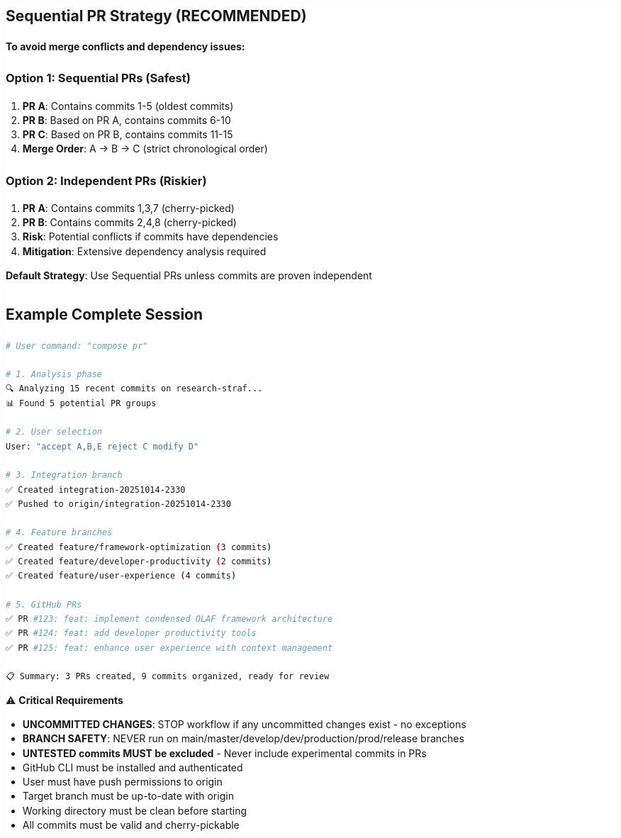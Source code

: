 ## Sequential PR Strategy (RECOMMENDED)
**To avoid merge conflicts and dependency issues:**

### Option 1: Sequential PRs (Safest)
1. **PR A**: Contains commits 1-5 (oldest commits)
2. **PR B**: Based on PR A, contains commits 6-10  
3. **PR C**: Based on PR B, contains commits 11-15
4. **Merge Order**: A → B → C (strict chronological order)

### Option 2: Independent PRs (Riskier)
1. **PR A**: Contains commits 1,3,7 (cherry-picked)
2. **PR B**: Contains commits 2,4,8 (cherry-picked)  
3. **Risk**: Potential conflicts if commits have dependencies
4. **Mitigation**: Extensive dependency analysis required

**Default Strategy**: Use Sequential PRs unless commits are proven independent

## Example Complete Session
```bash
# User command: "compose pr"

# 1. Analysis phase
🔍 Analyzing 15 recent commits on research-straf...
📊 Found 5 potential PR groups

# 2. User selection
User: "accept A,B,E reject C modify D"

# 3. Integration branch
✅ Created integration-20251014-2330
✅ Pushed to origin/integration-20251014-2330

# 4. Feature branches
✅ Created feature/framework-optimization (3 commits)
✅ Created feature/developer-productivity (2 commits)  
✅ Created feature/user-experience (4 commits)

# 5. GitHub PRs
✅ PR #123: feat: implement condensed OLAF framework architecture
✅ PR #124: feat: add developer productivity tools
✅ PR #125: feat: enhance user experience with context management

📋 Summary: 3 PRs created, 9 commits organized, ready for review
```

⚠️ **Critical Requirements**
- **UNCOMMITTED CHANGES**: STOP workflow if any uncommitted changes exist - no exceptions
- **BRANCH SAFETY**: NEVER run on main/master/develop/dev/production/prod/release branches
- **UNTESTED commits MUST be excluded** - Never include experimental commits in PRs
- GitHub CLI must be installed and authenticated
- User must have push permissions to origin
- Target branch must be up-to-date with origin
- Working directory must be clean before starting
- All commits must be valid and cherry-pickable